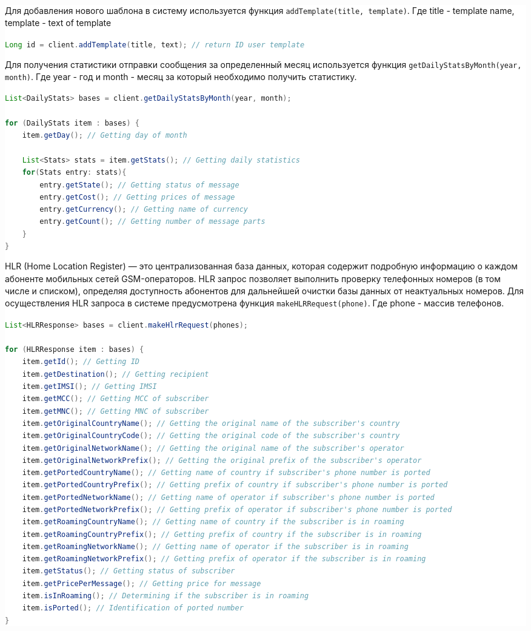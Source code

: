 Для добавления нового шаблона в систему используется функция `addTemplate(title, template)`. Где title - template name, template - text of template
```java
Long id = client.addTemplate(title, text); // return ID user template
```

Для получения статистики отправки сообщения за определенный месяц используется функция `getDailyStatsByMonth(year, month)`.
Где year - год и month - месяц за который необходимо получить статистику.
```java
List<DailyStats> bases = client.getDailyStatsByMonth(year, month);

for (DailyStats item : bases) {
    item.getDay(); // Getting day of month

    List<Stats> stats = item.getStats(); // Getting daily statistics
    for(Stats entry: stats){
        entry.getState(); // Getting status of message
        entry.getCost(); // Getting prices of message
        entry.getCurrency(); // Getting name of currency
        entry.getCount(); // Getting number of message parts
    }
}
```

HLR (Home Location Register) — это централизованная база данных, которая содержит подробную информацию о каждом абоненте мобильных сетей GSM-операторов.
HLR запрос позволяет выполнить проверку телефонных номеров (в том числе и списком), определяя доступность абонентов для дальнейшей очистки базы данных от неактуальных номеров.
Для осуществления HLR запроса в системе предусмотрена функция `makeHLRRequest(phone)`.
Где phone - массив телефонов.
```java
List<HLRResponse> bases = client.makeHlrRequest(phones);

for (HLRResponse item : bases) {
    item.getId(); // Getting ID
    item.getDestination(); // Getting recipient
    item.getIMSI(); // Getting IMSI
    item.getMCC(); // Getting MCC of subscriber
    item.getMNC(); // Getting MNC of subscriber
    item.getOriginalCountryName(); // Getting the original name of the subscriber's country
    item.getOriginalCountryCode(); // Getting the original code of the subscriber's country
    item.getOriginalNetworkName(); // Getting the original name of the subscriber's operator
    item.getOriginalNetworkPrefix(); // Getting the original prefix of the subscriber's operator
    item.getPortedCountryName(); // Getting name of country if subscriber's phone number is ported
    item.getPortedCountryPrefix(); // Getting prefix of country if subscriber's phone number is ported
    item.getPortedNetworkName(); // Getting name of operator if subscriber's phone number is ported
    item.getPortedNetworkPrefix(); // Getting prefix of operator if subscriber's phone number is ported
    item.getRoamingCountryName(); // Getting name of country if the subscriber is in roaming
    item.getRoamingCountryPrefix(); // Getting prefix of country if the subscriber is in roaming
    item.getRoamingNetworkName(); // Getting name of operator if the subscriber is in roaming
    item.getRoamingNetworkPrefix(); // Getting prefix of operator if the subscriber is in roaming
    item.getStatus(); // Getting status of subscriber
    item.getPricePerMessage(); // Getting price for message
    item.isInRoaming(); // Determining if the subscriber is in roaming
    item.isPorted(); // Identification of ported number
}
```
